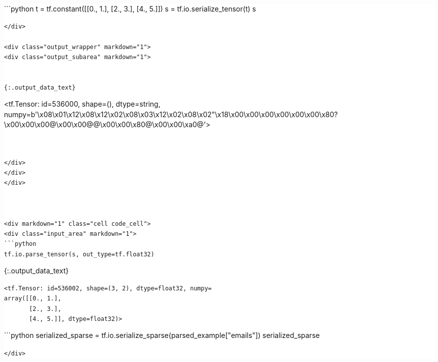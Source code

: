 

<div markdown="1" class="cell code_cell">
<div class="input_area" markdown="1">
```python
t = tf.constant([[0., 1.], [2., 3.], [4., 5.]])
s = tf.io.serialize_tensor(t)
s

```
</div>

<div class="output_wrapper" markdown="1">
<div class="output_subarea" markdown="1">


{:.output_data_text}
```
<tf.Tensor: id=536000, shape=(), dtype=string, numpy=b'\x08\x01\x12\x08\x12\x02\x08\x03\x12\x02\x08\x02"\x18\x00\x00\x00\x00\x00\x00\x80?\x00\x00\x00@\x00\x00@@\x00\x00\x80@\x00\x00\xa0@'>
```


</div>
</div>
</div>



<div markdown="1" class="cell code_cell">
<div class="input_area" markdown="1">
```python
tf.io.parse_tensor(s, out_type=tf.float32)

```
</div>

<div class="output_wrapper" markdown="1">
<div class="output_subarea" markdown="1">


{:.output_data_text}
```
<tf.Tensor: id=536002, shape=(3, 2), dtype=float32, numpy=
array([[0., 1.],
       [2., 3.],
       [4., 5.]], dtype=float32)>
```


</div>
</div>
</div>



<div markdown="1" class="cell code_cell">
<div class="input_area" markdown="1">
```python
serialized_sparse = tf.io.serialize_sparse(parsed_example["emails"])
serialized_sparse

```
</div>
